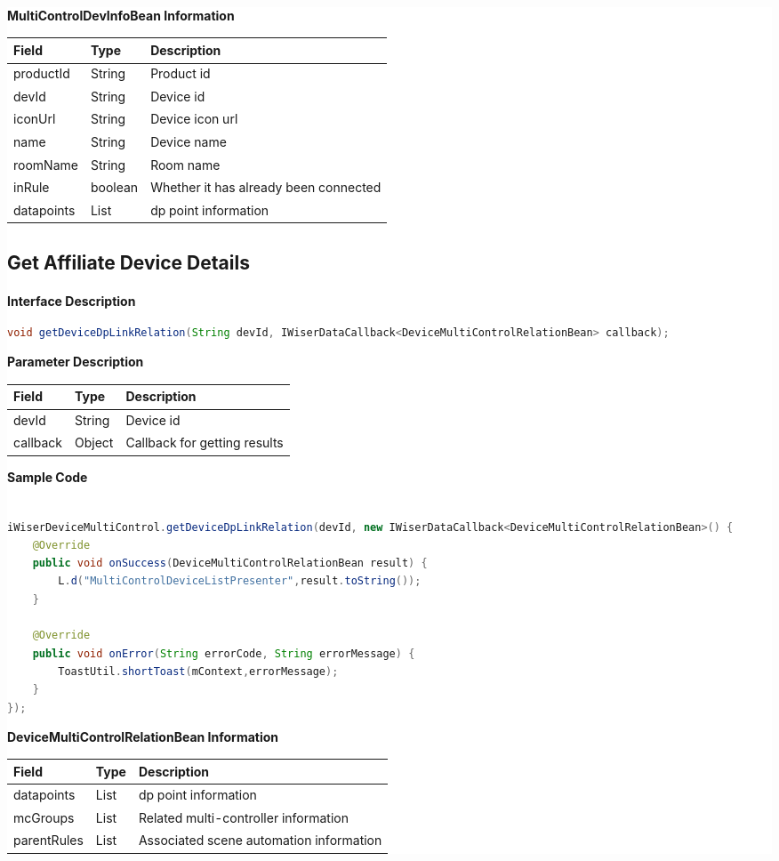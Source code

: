 **MultiControlDevInfoBean Information**

| Field | Type | Description |
| :--- | :--- | :--- |
| productId | String | Product id|
| devId | String | Device id|
| iconUrl | String | Device icon url |
| name | String | Device name|
| roomName | String | Room name |
| inRule | boolean | Whether it has already been connected |
| datapoints | List<MultiControlDataPointsBean> | dp point information|

## Get Affiliate Device Details

**Interface Description**

```java
void getDeviceDpLinkRelation(String devId, IWiserDataCallback<DeviceMultiControlRelationBean> callback);
```

**Parameter Description**

| Field | Type | Description |
| :--- | :--- | :--- |
| devId | String|Device id |
| callback |Object|Callback for getting results |


**Sample Code**

```java

iWiserDeviceMultiControl.getDeviceDpLinkRelation(devId, new IWiserDataCallback<DeviceMultiControlRelationBean>() {
    @Override
    public void onSuccess(DeviceMultiControlRelationBean result) {
        L.d("MultiControlDeviceListPresenter",result.toString());
    }

    @Override
    public void onError(String errorCode, String errorMessage) {
        ToastUtil.shortToast(mContext,errorMessage);
    }
});

```

**DeviceMultiControlRelationBean Information**


| Field | Type | Description |
| :--- | :--- | :--- |
| datapoints | List<MultiControlDataPointsBean> | dp point information|
| mcGroups | List<McGroupsBean> | Related multi-controller information|
| parentRules |List<ParentRulesBean> | Associated scene automation information|


